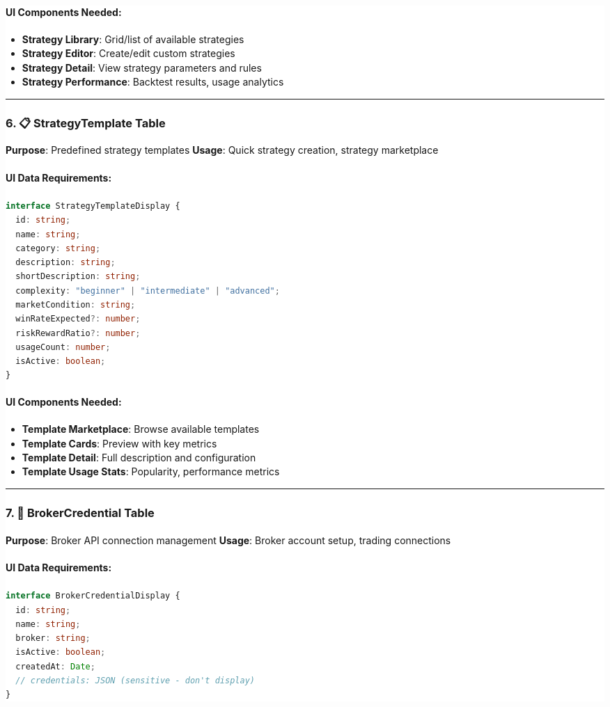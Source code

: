 #### UI Components Needed:

- **Strategy Library**: Grid/list of available strategies
- **Strategy Editor**: Create/edit custom strategies
- **Strategy Detail**: View strategy parameters and rules
- **Strategy Performance**: Backtest results, usage analytics

---

### 6. 📋 **StrategyTemplate Table**

**Purpose**: Predefined strategy templates
**Usage**: Quick strategy creation, strategy marketplace

#### UI Data Requirements:

```typescript
interface StrategyTemplateDisplay {
  id: string;
  name: string;
  category: string;
  description: string;
  shortDescription: string;
  complexity: "beginner" | "intermediate" | "advanced";
  marketCondition: string;
  winRateExpected?: number;
  riskRewardRatio?: number;
  usageCount: number;
  isActive: boolean;
}
```

#### UI Components Needed:

- **Template Marketplace**: Browse available templates
- **Template Cards**: Preview with key metrics
- **Template Detail**: Full description and configuration
- **Template Usage Stats**: Popularity, performance metrics

---

### 7. 🔐 **BrokerCredential Table**

**Purpose**: Broker API connection management
**Usage**: Broker account setup, trading connections

#### UI Data Requirements:

```typescript
interface BrokerCredentialDisplay {
  id: string;
  name: string;
  broker: string;
  isActive: boolean;
  createdAt: Date;
  // credentials: JSON (sensitive - don't display)
}
```
